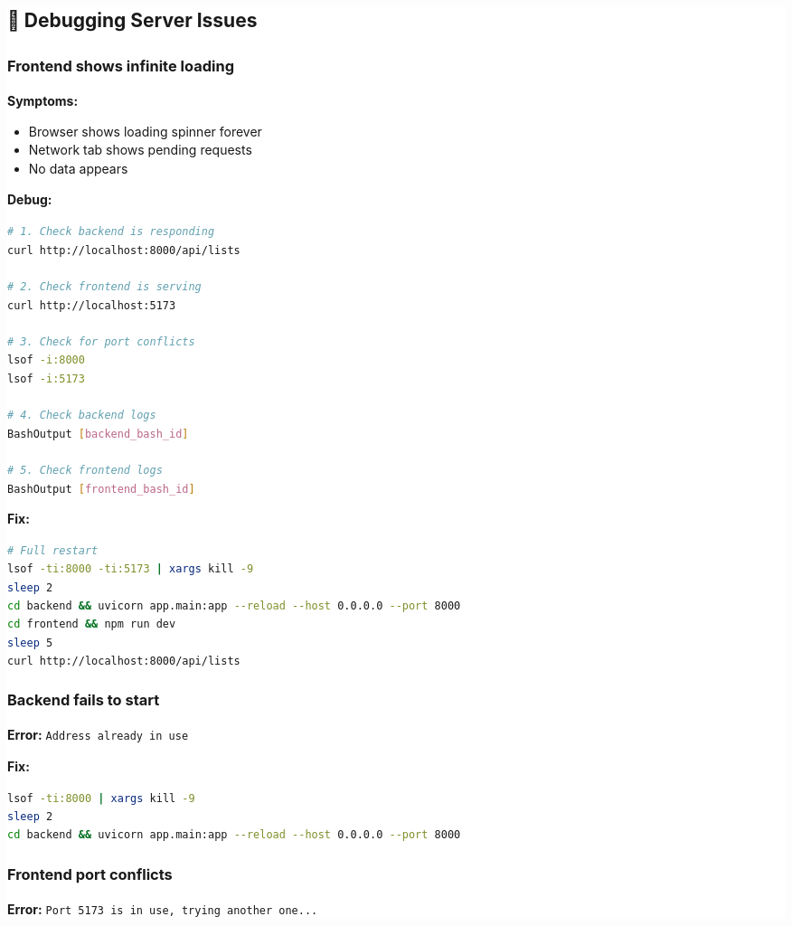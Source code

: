 
## 🐛 Debugging Server Issues

### Frontend shows infinite loading

**Symptoms:**
- Browser shows loading spinner forever
- Network tab shows pending requests
- No data appears

**Debug:**
```bash
# 1. Check backend is responding
curl http://localhost:8000/api/lists

# 2. Check frontend is serving
curl http://localhost:5173

# 3. Check for port conflicts
lsof -i:8000
lsof -i:5173

# 4. Check backend logs
BashOutput [backend_bash_id]

# 5. Check frontend logs
BashOutput [frontend_bash_id]
```

**Fix:**
```bash
# Full restart
lsof -ti:8000 -ti:5173 | xargs kill -9
sleep 2
cd backend && uvicorn app.main:app --reload --host 0.0.0.0 --port 8000
cd frontend && npm run dev
sleep 5
curl http://localhost:8000/api/lists
```

### Backend fails to start

**Error:** `Address already in use`

**Fix:**
```bash
lsof -ti:8000 | xargs kill -9
sleep 2
cd backend && uvicorn app.main:app --reload --host 0.0.0.0 --port 8000
```

### Frontend port conflicts

**Error:** `Port 5173 is in use, trying another one...`
